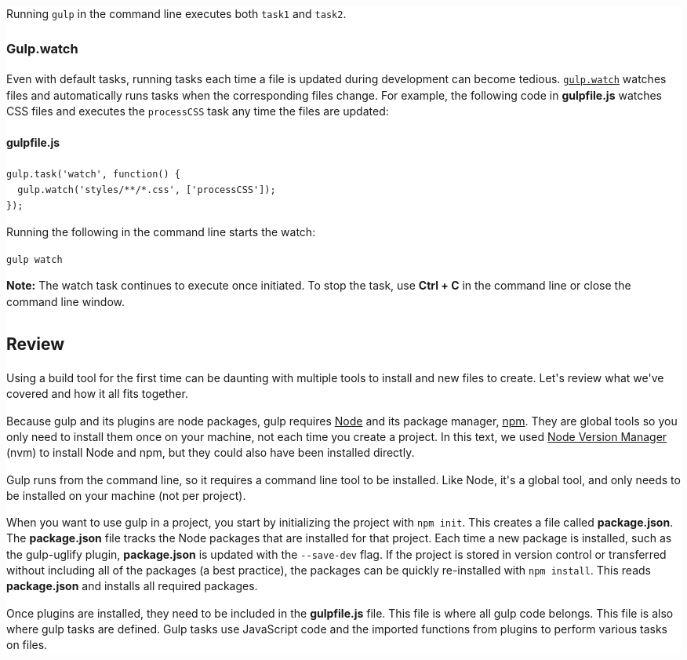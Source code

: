 Running `gulp` in the command line executes both `task1` and `task2`.

### Gulp.watch

Even with default tasks, running tasks each time a file is updated during development can become tedious.  [`gulp.watch`](https://github.com/gulpjs/gulp/blob/master/docs/API.md#gulpwatchglob--opts-tasks-or-gulpwatchglob--opts-cb) watches files and automatically runs tasks when the corresponding files change. For example, the following code in __gulpfile.js__ watches CSS files and executes the `processCSS` task any time the files are updated:

#### gulpfile.js

```
gulp.task('watch', function() {
  gulp.watch('styles/**/*.css', ['processCSS']);
});
```

Running the following in the command line starts the watch:

    gulp watch

<div class="note">

__Note:__ The watch task continues to execute once initiated. To stop the task, use <strong>Ctrl + C</strong> in the command line or close the command line window.

</div>

<a id="review" />


## Review




Using a build tool for the first time can be daunting with multiple tools to install and new files to create. Let's review what we've covered and how it all fits together.

Because gulp and its plugins are node packages, gulp requires  [Node](https://nodejs.org/en/) and its package manager,  [npm](https://www.npmjs.com/). They are global tools so you only need to install them once on your machine, not each time you create a project. In this text, we used  [Node Version Manager](https://github.com/creationix/nvm) (nvm) to install Node and npm, but they could also have been installed directly. 

Gulp runs from the command line, so it requires a command line tool to be installed. Like Node, it's a global tool, and only needs to be installed on your machine (not per project). 

When you want to use gulp in a project, you start by initializing the project with `npm init`. This creates a file called __package.json__. The __package.json__ file tracks the Node packages that are installed for that project. Each time a new package is installed, such as the gulp-uglify plugin, __package.json__ is updated with the `--save-dev` flag. If the project is stored in version control or transferred without including all of the packages (a best practice), the packages can be quickly re-installed with `npm install`. This reads __package.json__ and installs all required packages. 

Once plugins are installed, they need to be included in the __gulpfile.js__ file. This file is where all gulp code belongs. This file is also where gulp tasks are defined. Gulp tasks use JavaScript code and the imported functions from plugins to perform various tasks on files. 
